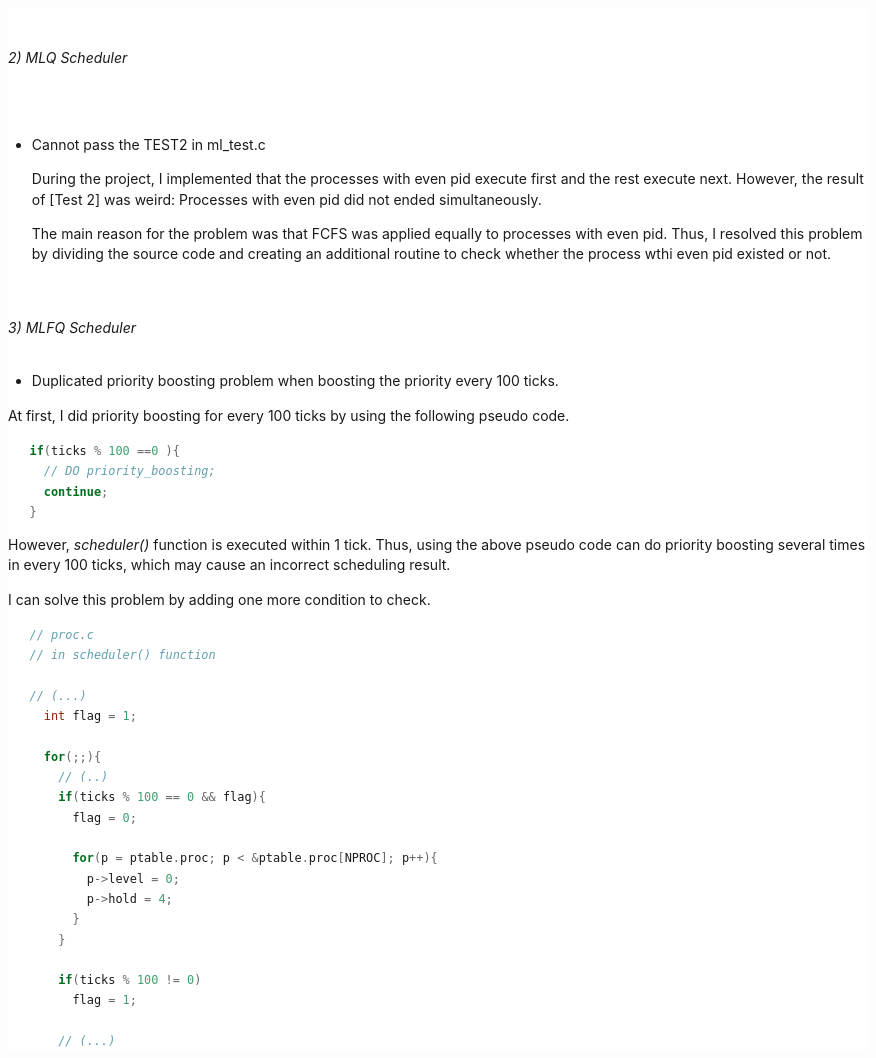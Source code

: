    <br>

###### 2) MLQ Scheduler

<br>

- Cannot pass the TEST2 in ml_test.c

   During the project, I implemented that the processes with even pid execute first and the rest execute next. However, the result of [Test 2] was weird: Processes with even pid did not ended simultaneously. 

   The main reason for the problem was that FCFS was applied equally to processes with even pid. Thus, I resolved this problem by dividing the source code and creating an additional routine to check whether the process wthi even pid existed or not.

<br>

###### 3) MLFQ Scheduler

- Duplicated priority boosting problem when boosting the priority every 100 ticks.

At first, I did priority boosting for every 100 ticks by using the following pseudo code.

```c
   if(ticks % 100 ==0 ){
     // DO priority_boosting;
     continue;
   }
```

   However, *scheduler()* function is executed within 1 tick. Thus, using the above pseudo code can do priority boosting several times in every 100 ticks, which may cause an incorrect scheduling result.

   I can solve this problem by adding one more condition to check.

```c
   // proc.c
   // in scheduler() function
   
   // (...)
     int flag = 1;
     
     for(;;){
       // (..)
       if(ticks % 100 == 0 && flag){
         flag = 0;
         
         for(p = ptable.proc; p < &ptable.proc[NPROC]; p++){
           p->level = 0;
           p->hold = 4;
         }
       }
   
       if(ticks % 100 != 0)
         flag = 1;
         
       // (...)
```
